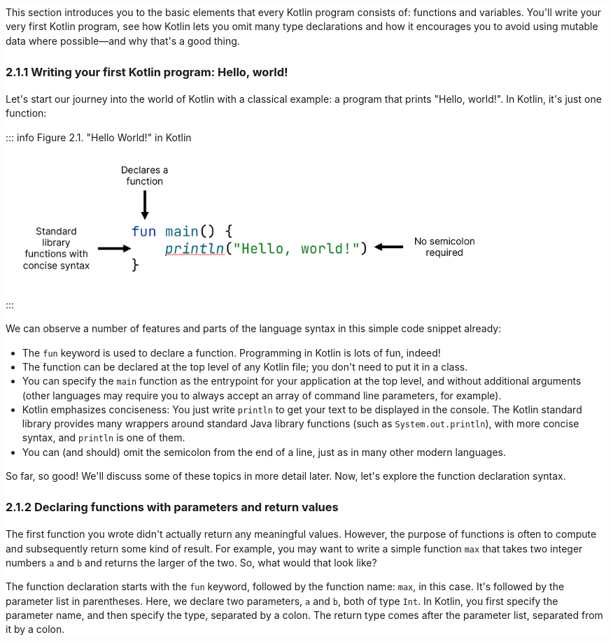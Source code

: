 This section introduces you to the basic elements that every Kotlin program consists of: functions and variables. You'll write your very first Kotlin program, see how Kotlin lets you omit many type declarations and how it encourages you to avoid using mutable data where possible—and why that's a good thing.

### 2.1.1 Writing your first Kotlin program: Hello, world!

Let's start our journey into the world of Kotlin with a classical example: a program that prints "Hello, world!". In Kotlin, it's just one function:

::: info Figure 2.1. "Hello World!" in Kotlin

![img.png](img/1img.png)

:::

We can observe a number of features and parts of the language syntax in this simple code snippet already:

- The `fun` keyword is used to declare a function. Programming in Kotlin is lots of fun, indeed!
- The function can be declared at the top level of any Kotlin file; you don't need to put it in a class.
- You can specify the `main` function as the entrypoint for your application at the top level, and without additional arguments (other languages may require you to always accept an array of command line parameters, for example).
- Kotlin emphasizes conciseness: You just write `println` to get your text to be displayed in the console. The Kotlin standard library provides many wrappers around standard Java library functions (such as `System.out.println`), with more concise syntax, and `println` is one of them.
- You can (and should) omit the semicolon from the end of a line, just as in many other modern languages.

So far, so good! We'll discuss some of these topics in more detail later. Now, let's explore the function declaration syntax.

### 2.1.2 Declaring functions with parameters and return values

The first function you wrote didn't actually return any meaningful values. However, the purpose of functions is often to compute and subsequently return some kind of result. 
For example, you may want to write a simple function `max` that takes two integer numbers `a` and `b` and returns the larger of the two. So, what would that look like?

The function declaration starts with the `fun` keyword, followed by the function name: `max`, in this case.
It's followed by the parameter list in parentheses. Here, we declare two parameters, `a` and `b`, both of type `Int`. 
In Kotlin, you first specify the parameter name, and then specify the type, separated by a colon. 
The return type comes after the parameter list, separated from it by a colon.
